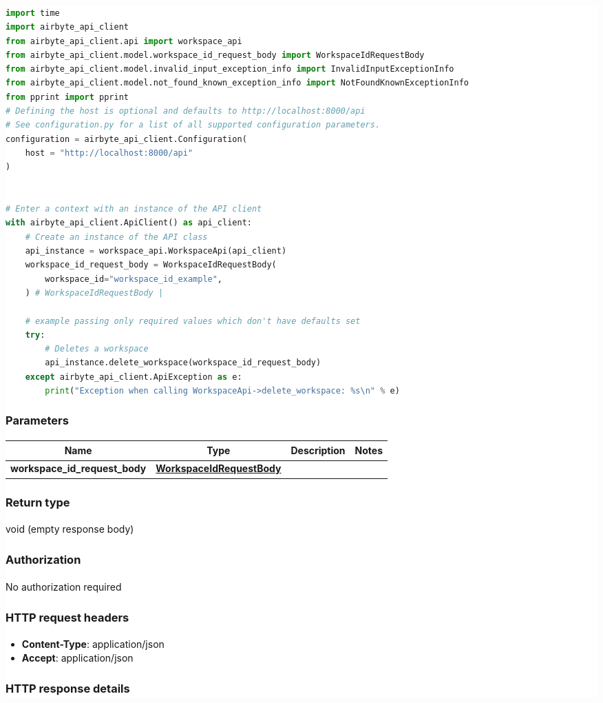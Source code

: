 
```python
import time
import airbyte_api_client
from airbyte_api_client.api import workspace_api
from airbyte_api_client.model.workspace_id_request_body import WorkspaceIdRequestBody
from airbyte_api_client.model.invalid_input_exception_info import InvalidInputExceptionInfo
from airbyte_api_client.model.not_found_known_exception_info import NotFoundKnownExceptionInfo
from pprint import pprint
# Defining the host is optional and defaults to http://localhost:8000/api
# See configuration.py for a list of all supported configuration parameters.
configuration = airbyte_api_client.Configuration(
    host = "http://localhost:8000/api"
)


# Enter a context with an instance of the API client
with airbyte_api_client.ApiClient() as api_client:
    # Create an instance of the API class
    api_instance = workspace_api.WorkspaceApi(api_client)
    workspace_id_request_body = WorkspaceIdRequestBody(
        workspace_id="workspace_id_example",
    ) # WorkspaceIdRequestBody | 

    # example passing only required values which don't have defaults set
    try:
        # Deletes a workspace
        api_instance.delete_workspace(workspace_id_request_body)
    except airbyte_api_client.ApiException as e:
        print("Exception when calling WorkspaceApi->delete_workspace: %s\n" % e)
```


### Parameters

Name | Type | Description  | Notes
------------- | ------------- | ------------- | -------------
 **workspace_id_request_body** | [**WorkspaceIdRequestBody**](WorkspaceIdRequestBody.md)|  |

### Return type

void (empty response body)

### Authorization

No authorization required

### HTTP request headers

 - **Content-Type**: application/json
 - **Accept**: application/json


### HTTP response details
